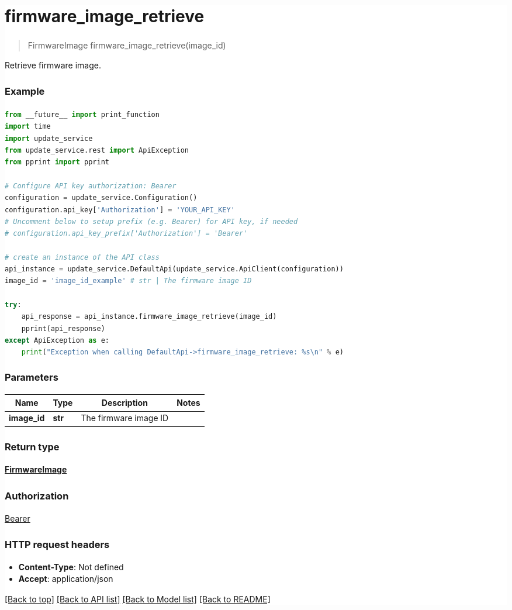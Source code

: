 # **firmware_image_retrieve**
> FirmwareImage firmware_image_retrieve(image_id)



Retrieve firmware image.

### Example 
```python
from __future__ import print_function
import time
import update_service
from update_service.rest import ApiException
from pprint import pprint

# Configure API key authorization: Bearer
configuration = update_service.Configuration()
configuration.api_key['Authorization'] = 'YOUR_API_KEY'
# Uncomment below to setup prefix (e.g. Bearer) for API key, if needed
# configuration.api_key_prefix['Authorization'] = 'Bearer'

# create an instance of the API class
api_instance = update_service.DefaultApi(update_service.ApiClient(configuration))
image_id = 'image_id_example' # str | The firmware image ID

try: 
    api_response = api_instance.firmware_image_retrieve(image_id)
    pprint(api_response)
except ApiException as e:
    print("Exception when calling DefaultApi->firmware_image_retrieve: %s\n" % e)
```

### Parameters

Name | Type | Description  | Notes
------------- | ------------- | ------------- | -------------
 **image_id** | **str**| The firmware image ID | 

### Return type

[**FirmwareImage**](FirmwareImage.md)

### Authorization

[Bearer](../README.md#Bearer)

### HTTP request headers

 - **Content-Type**: Not defined
 - **Accept**: application/json

[[Back to top]](#) [[Back to API list]](../README.md#documentation-for-api-endpoints) [[Back to Model list]](../README.md#documentation-for-models) [[Back to README]](../README.md)
